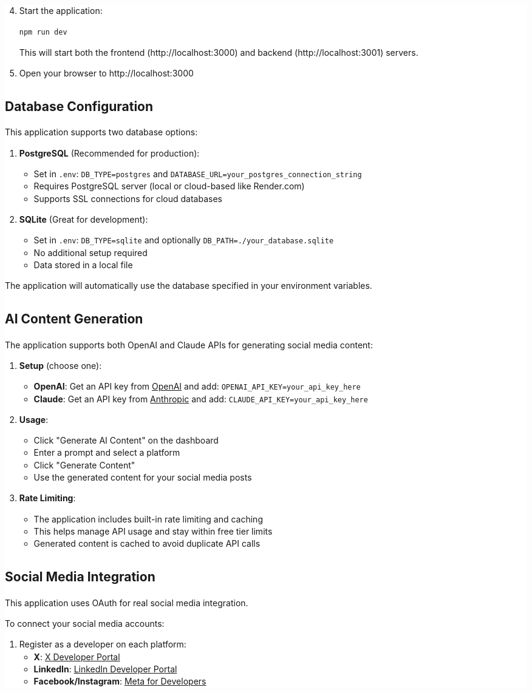 4. Start the application:
   ```
   npm run dev
   ```

   This will start both the frontend (http://localhost:3000) and backend (http://localhost:3001) servers.

5. Open your browser to http://localhost:3000

## Database Configuration

This application supports two database options:

1. **PostgreSQL** (Recommended for production):
   - Set in `.env`: `DB_TYPE=postgres` and `DATABASE_URL=your_postgres_connection_string`
   - Requires PostgreSQL server (local or cloud-based like Render.com)
   - Supports SSL connections for cloud databases

2. **SQLite** (Great for development):
   - Set in `.env`: `DB_TYPE=sqlite` and optionally `DB_PATH=./your_database.sqlite`
   - No additional setup required
   - Data stored in a local file

The application will automatically use the database specified in your environment variables.

## AI Content Generation

The application supports both OpenAI and Claude APIs for generating social media content:

1. **Setup** (choose one):
   - **OpenAI**: Get an API key from [OpenAI](https://platform.openai.com/) and add: `OPENAI_API_KEY=your_api_key_here`
   - **Claude**: Get an API key from [Anthropic](https://console.anthropic.com/) and add: `CLAUDE_API_KEY=your_api_key_here`

2. **Usage**:
   - Click "Generate AI Content" on the dashboard
   - Enter a prompt and select a platform
   - Click "Generate Content"
   - Use the generated content for your social media posts

3. **Rate Limiting**:
   - The application includes built-in rate limiting and caching
   - This helps manage API usage and stay within free tier limits
   - Generated content is cached to avoid duplicate API calls

## Social Media Integration

This application uses OAuth for real social media integration.

To connect your social media accounts:

1. Register as a developer on each platform:
   - **X**: [X Developer Portal](https://developer.x.com/)
   - **LinkedIn**: [LinkedIn Developer Portal](https://developer.linkedin.com/)
   - **Facebook/Instagram**: [Meta for Developers](https://developers.facebook.com/)
